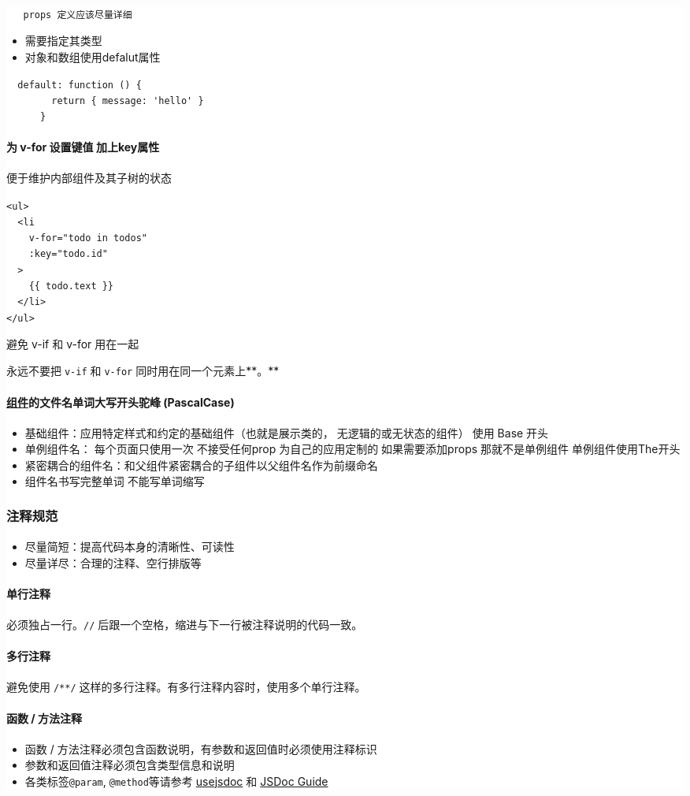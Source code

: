        props 定义应该尽量详细

* 需要指定其类型
* 对象和数组使用defalut属性

```text
  default: function () {
        return { message: 'hello' }
      }
```

#### 为 v-for 设置键值 加上key属性

  便于维护内部组件及其子树的状态

```text
<ul>
  <li
    v-for="todo in todos"
    :key="todo.id"
  >
    {{ todo.text }}
  </li>
</ul>
```

避免 v-if 和 v-for  用在一起 

永远不要把 `v-if` 和 `v-for` 同时用在同一个元素上**。**

#### [**组件**](https://cn.vuejs.org/v2/guide/single-file-components.html)**的文件名单词大写开头驼峰 \(PascalCase\)**

* 基础组件：应用特定样式和约定的基础组件（也就是展示类的， 无逻辑的或无状态的组件） 使用 Base 开头
* 单例组件名： 每个页面只使用一次 不接受任何prop 为自己的应用定制的 如果需要添加props 那就不是单例组件  单例组件使用The开头
* 紧密耦合的组件名：和父组件紧密耦合的子组件以父组件名作为前缀命名
* 组件名书写完整单词 不能写单词缩写

### 注释规范

* 尽量简短：提高代码本身的清晰性、可读性
* 尽量详尽：合理的注释、空行排版等

#### 单行注释

必须独占一行。`//` 后跟一个空格，缩进与下一行被注释说明的代码一致。

#### 多行注释

避免使用 `/**/` 这样的多行注释。有多行注释内容时，使用多个单行注释。

#### 函数 / 方法注释

* 函数 / 方法注释必须包含函数说明，有参数和返回值时必须使用注释标识
* 参数和返回值注释必须包含类型信息和说明
* 各类标签`@param`, `@method`等请参考 [usejsdoc](http://usejsdoc.org/) 和 [JSDoc Guide](http://yuri4ever.github.io/jsdoc/)
